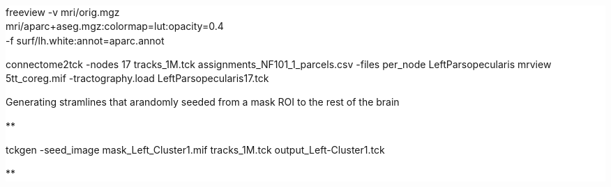 freeview -v mri/orig.mgz \
mri/aparc+aseg.mgz:colormap=lut:opacity=0.4 \
-f surf/lh.white:annot=aparc.annot

connectome2tck -nodes 17 tracks_1M.tck assignments_NF101_1_parcels.csv -files per_node LeftParsopecularis
mrview 5tt_coreg.mif -tractography.load LeftParsopecularis17.tck    



Generating stramlines that arandomly seeded from a mask ROI to the rest of the brain

**  

tckgen -seed_image mask_Left_Cluster1.mif tracks_1M.tck output_Left-Cluster1.tck

**